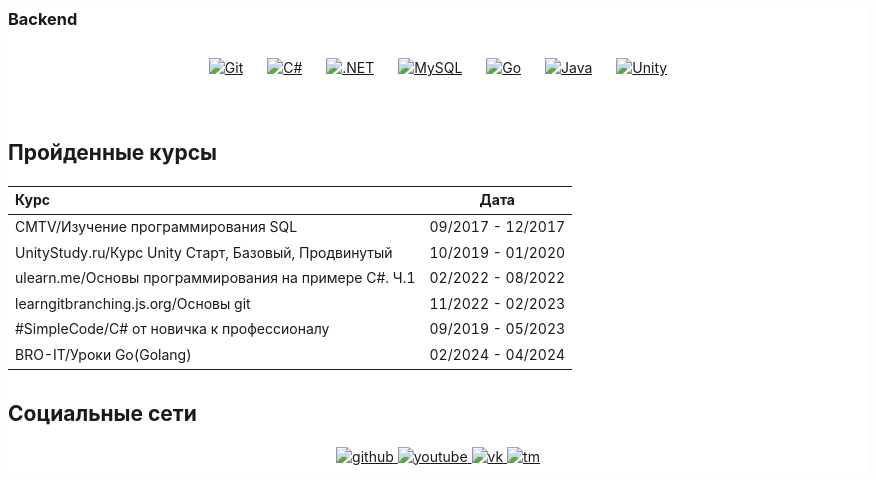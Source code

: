 </td><td valign="top" width="50%">



### Backend  
<div align="center">  
<a href="https://github.com/" target="_blank"><img style="margin: 10px" src="https://profilinator.rishav.dev/skills-assets/git-scm-icon.svg" alt="Git" height="50" /></a>  
<a href="https://docs.microsoft.com/en-us/dotnet/csharp/" target="_blank"><img style="margin: 10px" src="https://profilinator.rishav.dev/skills-assets/csharp-original.svg" alt="C#" height="50" /></a>  
<a href="https://dotnet.microsoft.com/download/dotnet-framework" target="_blank"><img style="margin: 10px" src="https://profilinator.rishav.dev/skills-assets/dot-net-original-wordmark.svg" alt=".NET" height="50" /></a>  
<a href="https://www.mysql.com/" target="_blank"><img style="margin: 10px" src="https://profilinator.rishav.dev/skills-assets/mysql-original-wordmark.svg" alt="MySQL" height="50" /></a>  
<a href="https://go.dev/" target="_blank"><img style="margin: 10px" src="https://profilinator.rishav.dev/skills-assets/go-original.svg" alt="Go" height="50" /></a>  
<a href="https://www.java.com/" target="_blank"><img style="margin: 10px" src="https://profilinator.rishav.dev/skills-assets/java-original-wordmark.svg" alt="Java" height="50" /></a>  
<a href="https://unity.com/" target="_blank"><img style="margin: 10px" src="https://profilinator.rishav.dev/skills-assets/unity.png" alt="Unity" height="50" /></a>  
</div>

</td></tr></table>  

<br/>  

## Пройденные курсы
| Курс| Дата |
|:------------- |:---------------:|
| CMTV/Изучение программирования SQL      | 09/2017 - 12/2017        |
| UnityStudy.ru/Курс Unity Cтарт, Базовый, Продвинутый  | 10/2019 - 01/2020 |
| ulearn.me/Основы программирования на примере C#. Ч.1        | 02/2022 - 08/2022          |
| learngitbranching.js.org/Основы git                         | 11/2022 - 02/2023          |
| #SimpleCode/C# от новичка к профессионалу        | 09/2019 - 05/2023         |
| BRO-IT/Уроки Go(Golang)       | 02/2024 - 04/2024         |


##  Социальные сети
<div align="center">
<a href="https://github.com/Dev1ze" target="_blank">
<img src=https://raw.githubusercontent.com/danielcranney/readme-generator/main/public/icons/socials/github.svg alt=github style="margin-bottom: 5px;" width="32"/>
</a>
<a href="https://www.youtube.com/@devize9223" target="_blank">
<img src=https://github.com/Dev1ze/BounceOfStairs/assets/51072932/55f6ea26-a1a2-48e7-b816-bbad461837f8 alt=youtube style="margin-bottom: 5px;" width="32"/>
</a>  
<a href="https://vk.com/artemander" target="_blank">
<img src=https://github.com/Dev1ze/BounceOfStairs/assets/51072932/1685225c-a2e2-42a7-98ec-288161bf8bc9 alt=vk style="margin-bottom: 5px;" width="32"/>
</a>  
<a href="https://t.me/devize1488" target="_blank">
<img src=https://github.com/Dev1ze/Dev1ze/assets/51072932/da7a9f12-eaa4-4064-bdac-0cf121c9031c alt=tm style="margin-bottom: 5px;" width="32"/>
</a>  
</div>  



